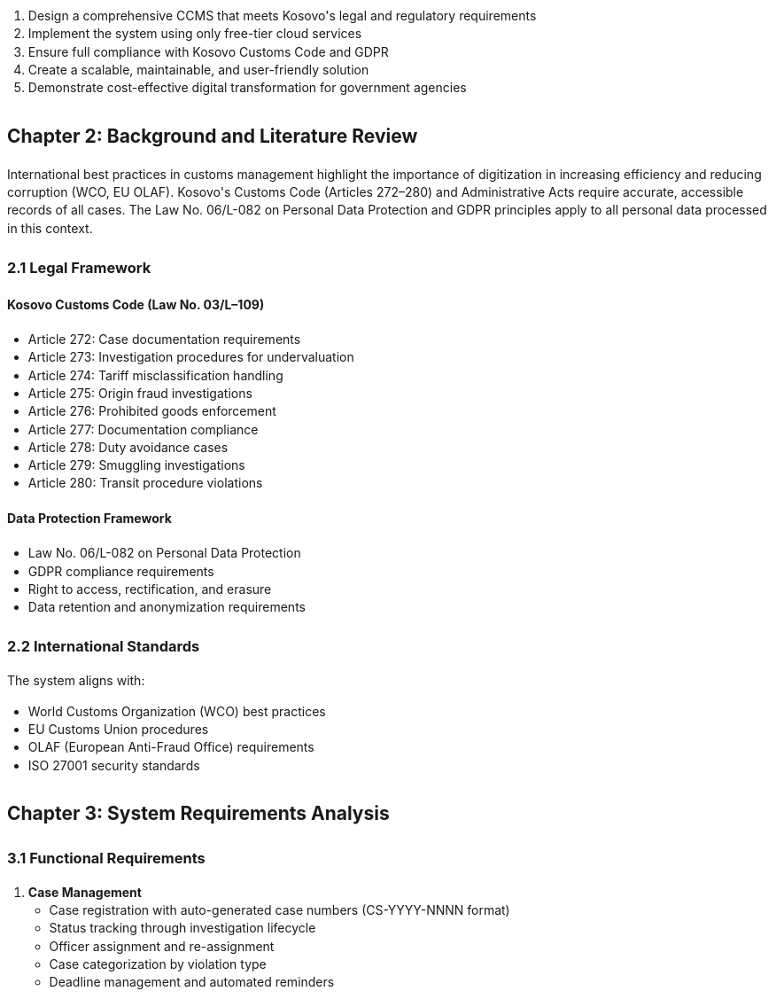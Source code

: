 1. Design a comprehensive CCMS that meets Kosovo's legal and regulatory requirements
2. Implement the system using only free-tier cloud services
3. Ensure full compliance with Kosovo Customs Code and GDPR
4. Create a scalable, maintainable, and user-friendly solution
5. Demonstrate cost-effective digital transformation for government agencies

## Chapter 2: Background and Literature Review

International best practices in customs management highlight the importance of digitization in increasing efficiency and reducing corruption (WCO, EU OLAF). Kosovo's Customs Code (Articles 272–280) and Administrative Acts require accurate, accessible records of all cases. The Law No. 06/L-082 on Personal Data Protection and GDPR principles apply to all personal data processed in this context.

### 2.1 Legal Framework

#### Kosovo Customs Code (Law No. 03/L–109)
- Article 272: Case documentation requirements
- Article 273: Investigation procedures for undervaluation
- Article 274: Tariff misclassification handling
- Article 275: Origin fraud investigations
- Article 276: Prohibited goods enforcement
- Article 277: Documentation compliance
- Article 278: Duty avoidance cases
- Article 279: Smuggling investigations
- Article 280: Transit procedure violations

#### Data Protection Framework
- Law No. 06/L-082 on Personal Data Protection
- GDPR compliance requirements
- Right to access, rectification, and erasure
- Data retention and anonymization requirements

### 2.2 International Standards

The system aligns with:
- World Customs Organization (WCO) best practices
- EU Customs Union procedures
- OLAF (European Anti-Fraud Office) requirements
- ISO 27001 security standards

## Chapter 3: System Requirements Analysis

### 3.1 Functional Requirements

1. **Case Management**
   - Case registration with auto-generated case numbers (CS-YYYY-NNNN format)
   - Status tracking through investigation lifecycle
   - Officer assignment and re-assignment
   - Case categorization by violation type
   - Deadline management and automated reminders
